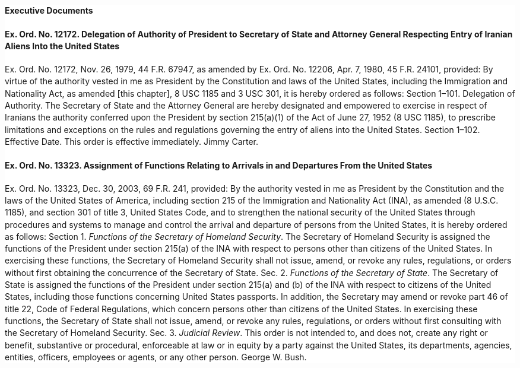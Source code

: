 #### **Executive Documents**
#### Ex. Ord. No. 12172. Delegation of Authority of President to Secretary of State and Attorney General Respecting Entry of Iranian Aliens Into the United States
Ex. Ord. No. 12172, Nov. 26, 1979, 44 F.R. 67947, as amended by Ex. Ord. No. 12206, Apr. 7, 1980, 45 F.R. 24101, provided:
By virtue of the authority vested in me as President by the Constitution and laws of the United States, including the Immigration and Nationality Act, as amended [this chapter], 8 USC 1185 and 3 USC 301, it is hereby ordered as follows:
Section 1–101. Delegation of Authority. The Secretary of State and the Attorney General are hereby designated and empowered to exercise in respect of Iranians the authority conferred upon the President by section 215(a)(1) of the Act of June 27, 1952 (8 USC 1185), to prescribe limitations and exceptions on the rules and regulations governing the entry of aliens into the United States.
Section 1–102. Effective Date. This order is effective immediately.
Jimmy Carter.      
#### Ex. Ord. No. 13323. Assignment of Functions Relating to Arrivals in and Departures From the United States
Ex. Ord. No. 13323, Dec. 30, 2003, 69 F.R. 241, provided:
By the authority vested in me as President by the Constitution and the laws of the United States of America, including section 215 of the Immigration and Nationality Act (INA), as amended (8 U.S.C. 1185), and section 301 of title 3, United States Code, and to strengthen the national security of the United States through procedures and systems to manage and control the arrival and departure of persons from the United States, it is hereby ordered as follows:
Section 1. *Functions of the Secretary of Homeland Security*. The Secretary of Homeland Security is assigned the functions of the President under section 215(a) of the INA with respect to persons other than citizens of the United States. In exercising these functions, the Secretary of Homeland Security shall not issue, amend, or revoke any rules, regulations, or orders without first obtaining the concurrence of the Secretary of State.
Sec. 2. *Functions of the Secretary of State*. The Secretary of State is assigned the functions of the President under section 215(a) and (b) of the INA with respect to citizens of the United States, including those functions concerning United States passports. In addition, the Secretary may amend or revoke part 46 of title 22, Code of Federal Regulations, which concern persons other than citizens of the United States. In exercising these functions, the Secretary of State shall not issue, amend, or revoke any rules, regulations, or orders without first consulting with the Secretary of Homeland Security.
Sec. 3. *Judicial Review*. This order is not intended to, and does not, create any right or benefit, substantive or procedural, enforceable at law or in equity by a party against the United States, its departments, agencies, entities, officers, employees or agents, or any other person.
George W. Bush.      
